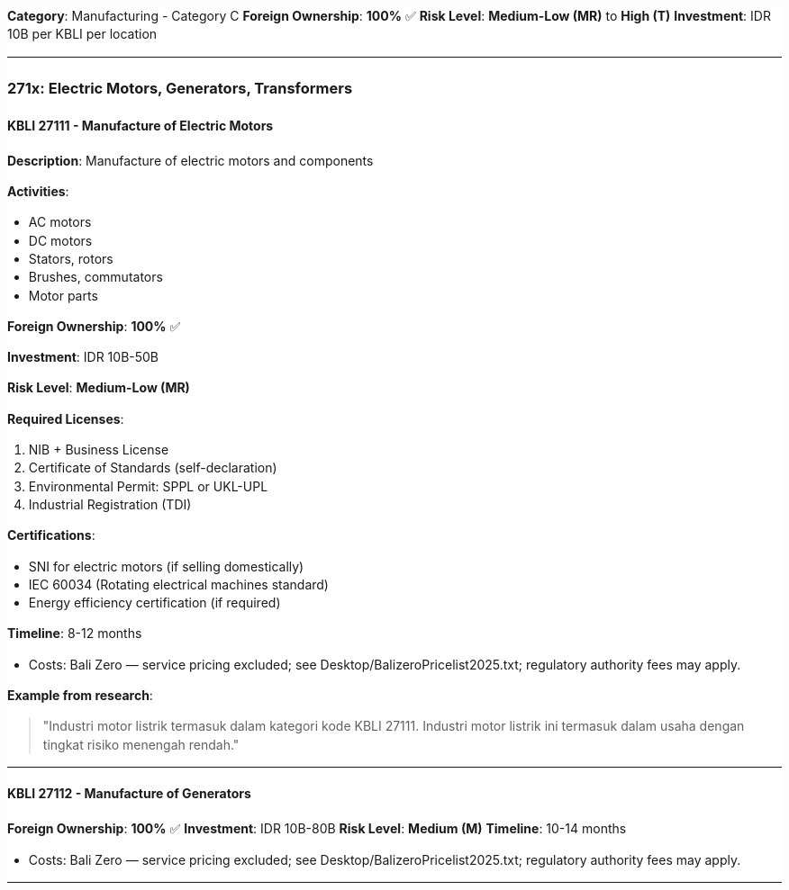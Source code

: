 **Category**: Manufacturing - Category C
**Foreign Ownership**: **100%** ✅
**Risk Level**: **Medium-Low (MR)** to **High (T)**
**Investment**: IDR 10B per KBLI per location

---

### 271x: Electric Motors, Generators, Transformers

#### KBLI 27111 - Manufacture of Electric Motors

**Description**: Manufacture of electric motors and components

**Activities**:
- AC motors
- DC motors
- Stators, rotors
- Brushes, commutators
- Motor parts

**Foreign Ownership**: **100%** ✅

**Investment**: IDR 10B-50B

**Risk Level**: **Medium-Low (MR)**

**Required Licenses**:
1. NIB + Business License
2. Certificate of Standards (self-declaration)
3. Environmental Permit: SPPL or UKL-UPL
4. Industrial Registration (TDI)

**Certifications**:
- SNI for electric motors (if selling domestically)
- IEC 60034 (Rotating electrical machines standard)
- Energy efficiency certification (if required)

**Timeline**: 8-12 months

- Costs: Bali Zero — service pricing excluded; see Desktop/BalizeroPricelist2025.txt; regulatory authority fees may apply.

**Example from research**:
> "Industri motor listrik termasuk dalam kategori kode KBLI 27111. Industri motor listrik ini termasuk dalam usaha dengan tingkat risiko menengah rendah."

---

#### KBLI 27112 - Manufacture of Generators

**Foreign Ownership**: **100%** ✅
**Investment**: IDR 10B-80B
**Risk Level**: **Medium (M)**
**Timeline**: 10-14 months
- Costs: Bali Zero — service pricing excluded; see Desktop/BalizeroPricelist2025.txt; regulatory authority fees may apply.

---